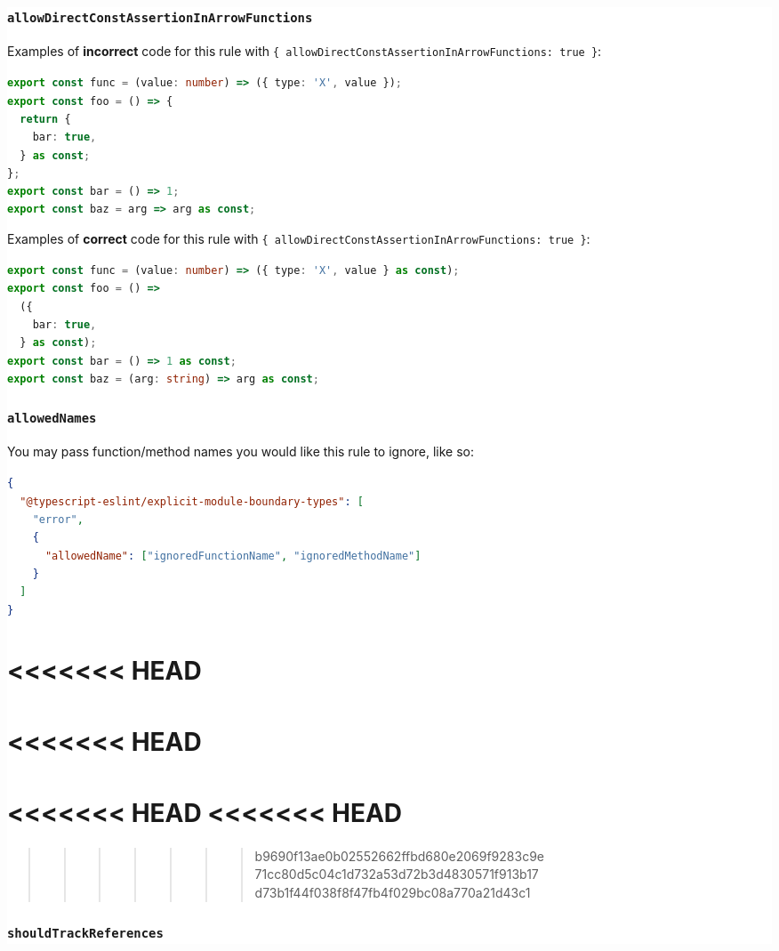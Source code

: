 ### `allowDirectConstAssertionInArrowFunctions`

Examples of **incorrect** code for this rule with `{ allowDirectConstAssertionInArrowFunctions: true }`:

```ts
export const func = (value: number) => ({ type: 'X', value });
export const foo = () => {
  return {
    bar: true,
  } as const;
};
export const bar = () => 1;
export const baz = arg => arg as const;
```

Examples of **correct** code for this rule with `{ allowDirectConstAssertionInArrowFunctions: true }`:

```ts
export const func = (value: number) => ({ type: 'X', value } as const);
export const foo = () =>
  ({
    bar: true,
  } as const);
export const bar = () => 1 as const;
export const baz = (arg: string) => arg as const;
```

### `allowedNames`

You may pass function/method names you would like this rule to ignore, like so:

```json
{
  "@typescript-eslint/explicit-module-boundary-types": [
    "error",
    {
      "allowedName": ["ignoredFunctionName", "ignoredMethodName"]
    }
  ]
}
```

<<<<<<< HEAD
=======
<<<<<<< HEAD
=======
<<<<<<< HEAD
<<<<<<< HEAD
=======
>>>>>>> b9690f13ae0b02552662ffbd680e2069f9283c9e
>>>>>>> 71cc80d5c04c1d732a53d72b3d4830571f913b17
>>>>>>> d73b1f44f038f8f47fb4f029bc08a770a21d43c1
### `shouldTrackReferences`
